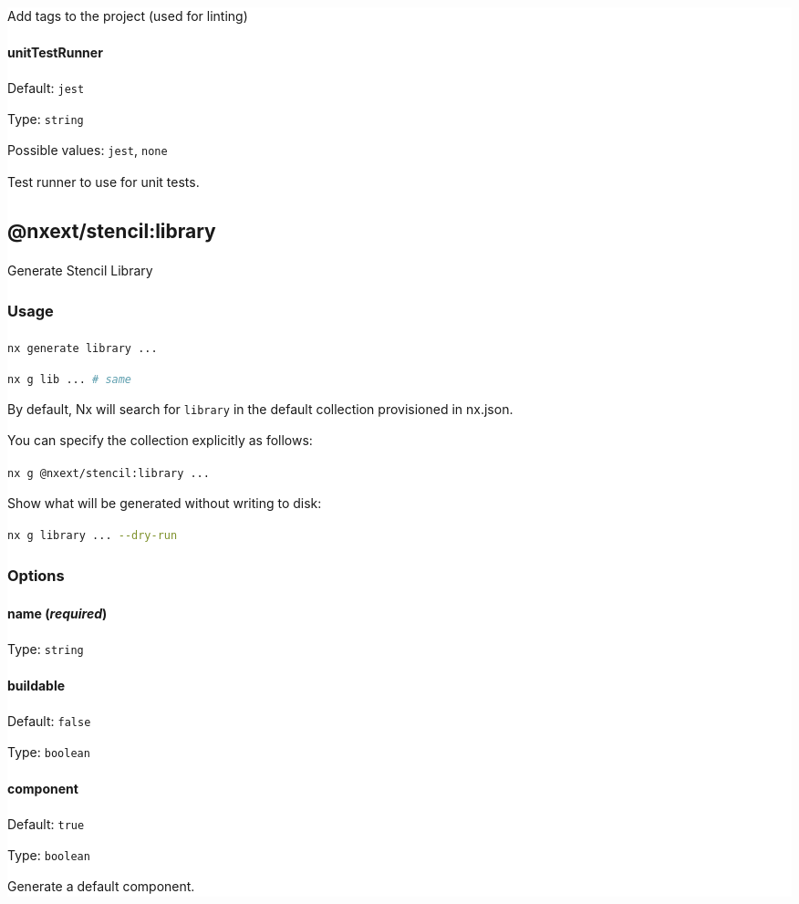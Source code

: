 Add tags to the project (used for linting)

#### unitTestRunner

Default: `jest`

Type: `string`

Possible values: `jest`, `none`

Test runner to use for unit tests.

## @nxext/stencil:library

Generate Stencil Library

### Usage

```bash
nx generate library ...
```

```bash
nx g lib ... # same
```

By default, Nx will search for `library` in the default collection provisioned in nx.json.

You can specify the collection explicitly as follows:

```bash
nx g @nxext/stencil:library ...
```

Show what will be generated without writing to disk:

```bash
nx g library ... --dry-run
```

### Options

#### name (_**required**_)

Type: `string`

#### buildable

Default: `false`

Type: `boolean`

#### component

Default: `true`

Type: `boolean`

Generate a default component.

